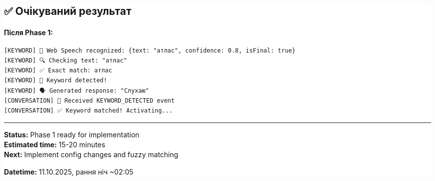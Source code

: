 
## ✅ Очікуваний результат

**Після Phase 1:**
```
[KEYWORD] 🎤 Web Speech recognized: {text: "атлас", confidence: 0.8, isFinal: true}
[KEYWORD] 🔍 Checking text: "атлас"
[KEYWORD] ✅ Exact match: атлас
[KEYWORD] 🎯 Keyword detected!
[KEYWORD] 🗣️ Generated response: "Слухаю"
[CONVERSATION] 📨 Received KEYWORD_DETECTED event
[CONVERSATION] ✅ Keyword matched! Activating...
```

---

**Status:** Phase 1 ready for implementation  
**Estimated time:** 15-20 minutes  
**Next:** Implement config changes and fuzzy matching

**Datetime:** 11.10.2025, рання ніч ~02:05
